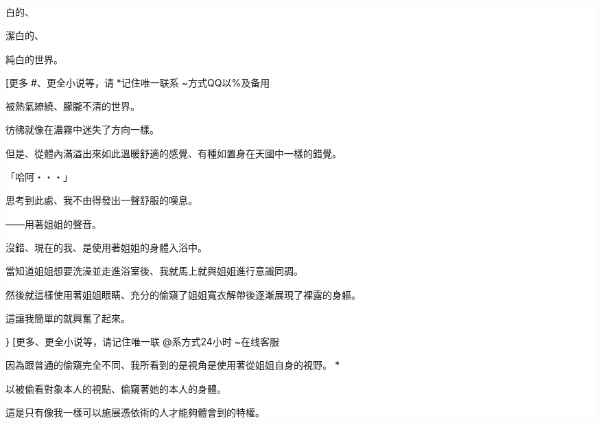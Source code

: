 

白的、



潔白的、



純白的世界。



 [更多 #、更全小说等，请 *记住唯一联系 ~方式QQ以%及备用



被熱氣繚繞、朦朧不清的世界。



彷彿就像在濃霧中迷失了方向一樣。



但是、從體內滿溢出來如此溫暖舒適的感覺、有種如置身在天國中一樣的錯覺。





「哈阿・・・」





思考到此處、我不由得發出一聲舒服的嘆息。



――用著姐姐的聲音。





沒錯、現在的我、是使用著姐姐的身體入浴中。



當知道姐姐想要洗澡並走進浴室後、我就馬上就與姐姐進行意識同調。



然後就這樣使用著姐姐眼睛、充分的偷窺了姐姐寬衣解帶後逐漸展現了裸露的身軀。



這讓我簡單的就興奮了起來。

} [更多、更全小说等，请记住唯一联 @系方式24小时 ~在线客服



因為跟普通的偷窺完全不同、我所看到的是視角是使用著從姐姐自身的視野。 *



以被偷看對象本人的視點、偷窺著她的本人的身體。



這是只有像我一樣可以施展憑依術的人才能夠體會到的特權。


